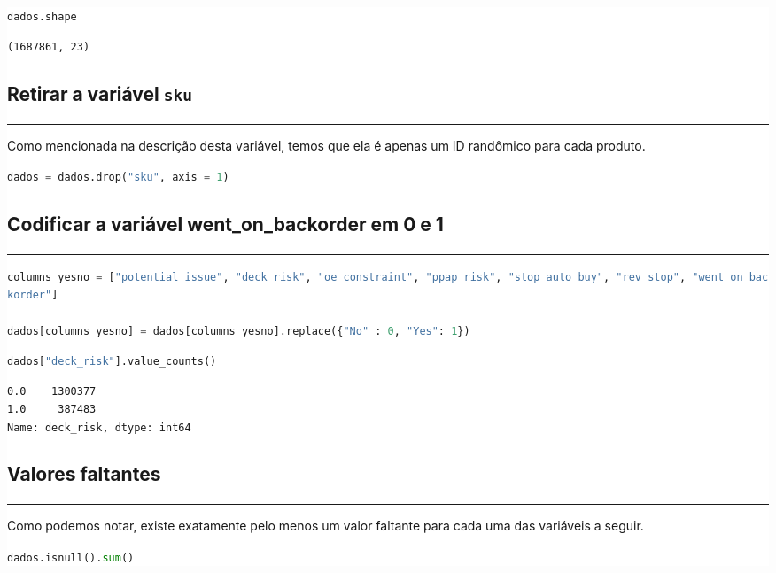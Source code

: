 

```python
dados.shape
```




    (1687861, 23)



## Retirar a variável `sku`

---

Como mencionada na descrição desta variável, temos que ela é apenas um ID randômico para cada produto.


```python
dados = dados.drop("sku", axis = 1) 
```

## Codificar a variável went_on_backorder em 0 e 1

---


```python
columns_yesno = ["potential_issue", "deck_risk", "oe_constraint", "ppap_risk", "stop_auto_buy", "rev_stop", "went_on_backorder"]

dados[columns_yesno] = dados[columns_yesno].replace({"No" : 0, "Yes": 1})
```


```python
dados["deck_risk"].value_counts()
```




    0.0    1300377
    1.0     387483
    Name: deck_risk, dtype: int64



## Valores faltantes

---

Como podemos notar, existe exatamente pelo menos um valor faltante para cada uma das variáveis a seguir.


```python
dados.isnull().sum()
```
